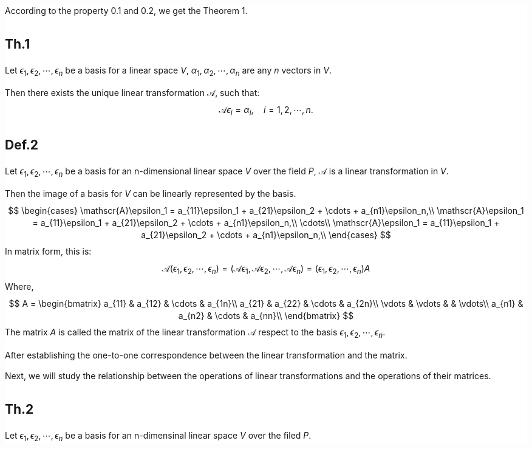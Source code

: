 According to the property 0.1 and 0.2, we get the Theorem 1.

## Th.1

Let $\epsilon_1, \epsilon_2 ,\cdots, \epsilon_n$ be a basis for a linear space $V$, $\alpha_1, \alpha_2, \cdots, \alpha_n$ are any $n$ vectors in $V$. 

Then there exists the unique linear transformation $\mathscr{A}$, such that:
$$
\mathscr{A}\epsilon_i = \alpha_i, \quad i = 1,2,\cdots,n.
$$

## Def.2

Let $\epsilon_1, \epsilon_2 ,\cdots, \epsilon_n$ be a basis for an n-dimensional linear space $V$ over the field $P$, $\mathscr{A}$ is a linear transformation in $V$.

Then the image of a basis for $V$ can be linearly represented by the basis.
$$
\begin{cases}
\mathscr{A}\epsilon_1 = a_{11}\epsilon_1 + a_{21}\epsilon_2 + \cdots + a_{n1}\epsilon_n,\\
\mathscr{A}\epsilon_1 = a_{11}\epsilon_1 + a_{21}\epsilon_2 + \cdots + a_{n1}\epsilon_n,\\
\cdots\\
\mathscr{A}\epsilon_1 = a_{11}\epsilon_1 + a_{21}\epsilon_2 + \cdots + a_{n1}\epsilon_n,\\
\end{cases}
$$
In matrix form, this is:
$$
\mathscr{A}(\epsilon_1, \epsilon_2 ,\cdots, \epsilon_n) = (\mathscr{A}\epsilon_1, \mathscr{A}\epsilon_2, \cdots, \mathscr{A}\epsilon_n)=(\epsilon_1, \epsilon_2 ,\cdots, \epsilon_n)A
$$
Where,
$$
A = \begin{bmatrix}
a_{11} & a_{12} & \cdots & a_{1n}\\
a_{21} & a_{22} & \cdots & a_{2n}\\
\vdots & \vdots & & \vdots\\
a_{n1} & a_{n2} & \cdots & a_{nn}\\
\end{bmatrix}
$$
The matrix $A$ is called the matrix of the linear transformation $\mathscr{A}$ respect to the basis $\epsilon_1, \epsilon_2 ,\cdots, \epsilon_n$.

After establishing the one-to-one correspondence between the linear transformation and the matrix.

Next, we will study the relationship between the operations of linear transformations and the operations of their matrices.

## Th.2

Let $\epsilon_1, \epsilon_2 ,\cdots, \epsilon_n$ be a basis for an n-dimensinal linear space $V$ over the filed $P$.

